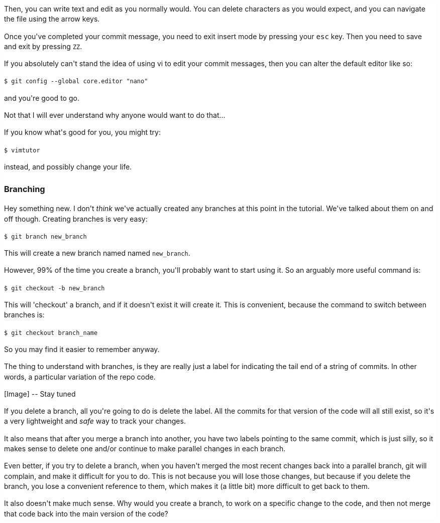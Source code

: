 Then, you can write text and edit as you normally would. You can delete characters as you would expect, and you can navigate the file using the arrow keys.

Once you've completed your commit message, you need to exit insert mode by pressing your <kbd>esc</kbd> key. Then you need to save and exit by pressing `ZZ`.

If you absolutely can't stand the idea of using vi to edit your commit messages, then you can alter the default editor like so:

    $ git config --global core.editor "nano"

and you're good to go.

Not that I will ever understand why anyone would want to do that...

If you know what's good for you, you might try:

    $ vimtutor

instead, and possibly change your life.

### Branching ###

Hey something new. I don't *think* we've actually created any branches at this point in the tutorial. We've talked about them on and off though. Creating branches is very easy:

    $ git branch new_branch

This will create a new branch named named `new_branch`. 

However, 99% of the time you create a branch, you'll probably want to start using it. So an arguably more useful command is:

    $ git checkout -b new_branch

This will 'checkout' a branch, and if it doesn't exist it will create it. This is convenient, because the command to switch between branches is:

    $ git checkout branch_name

So you may find it easier to remember anyway.

The thing to understand with branches, is they are really just a label for indicating the tail end of a string of commits. In other words, a particular variation of the repo code. 

[Image] -- Stay tuned

If you delete a branch, all you're going to do is delete the label. All the commits for that version of the code will all still exist, so it's a very lightweight and *safe* way to track your changes. 

It also means that after you merge a branch into another, you have two labels pointing to the same commit, which is just silly, so it makes sense to delete one and/or continue to make parallel changes in each branch.

Even better, if you try to delete a branch, when you haven't merged the most recent changes back into a parallel branch, git will complain, and make it difficult for you to do. This is not because you will lose those changes, but because if you delete the branch, you lose a convenient reference to them, which makes it (a little bit) more difficult to get back to them.

It also doesn't make much sense. Why would you create a branch, to work on a specific change to the code, and then not merge that code back into the main version of the code?


[//]: # ( ***What now? - try to articulate the general workflow of using git, creating branches, and checking stuff out, merging etc.*** )
[//]: # ( ***What can I do to make this shorter, more succinct, more practical?*** )
[//]: # ( I need to do this at home -- using the internet )